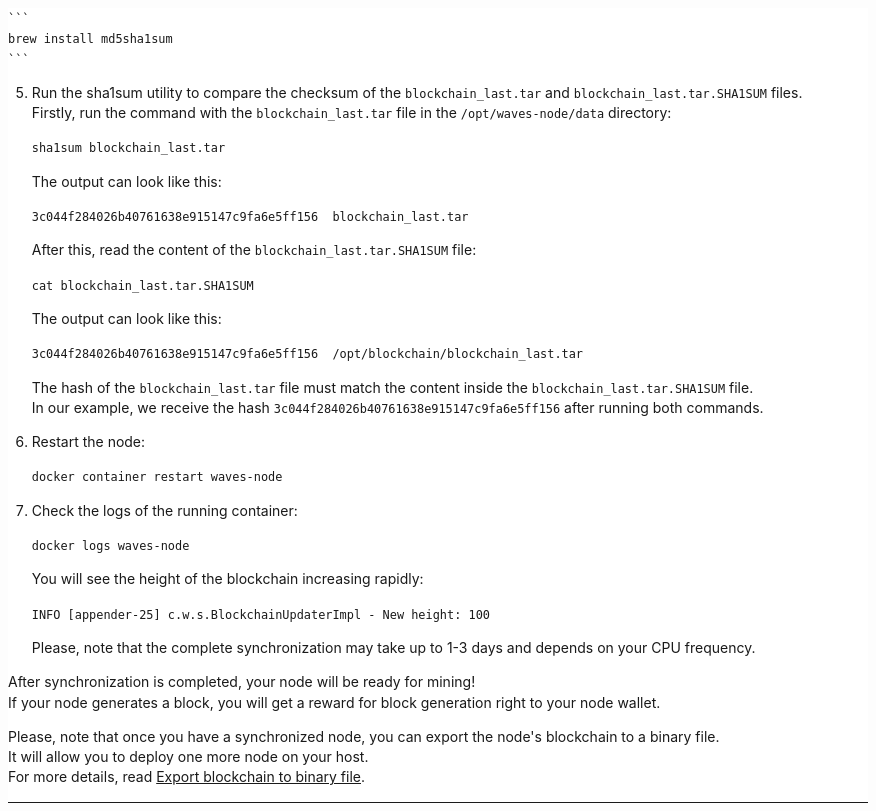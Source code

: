     ```
    brew install md5sha1sum
    ```
5. Run the sha1sum utility to compare the checksum of the `blockchain_last.tar` and `blockchain_last.tar.SHA1SUM` files.  
    Firstly, run the command with the `blockchain_last.tar` file in the `/opt/waves-node/data` directory:  

    ```
    sha1sum blockchain_last.tar
    ```
    The output can look like this:
    
    ```
    3c044f284026b40761638e915147c9fa6e5ff156  blockchain_last.tar
    ```
    
    After this, read the content of the `blockchain_last.tar.SHA1SUM` file:  

    ```
    cat blockchain_last.tar.SHA1SUM 
    ```

    The output can look like this:

    ```
    3c044f284026b40761638e915147c9fa6e5ff156  /opt/blockchain/blockchain_last.tar
    ```
    
    The hash of the `blockchain_last.tar` file must match the content inside the `blockchain_last.tar.SHA1SUM` file.  
    In our example, we receive the hash `3c044f284026b40761638e915147c9fa6e5ff156` after running both commands.
6. Restart the node:

    ```
    docker container restart waves-node
    ```
7. Check the logs of the running container:  
  
    ```
    docker logs waves-node
    ```
    You will see the height of the blockchain increasing rapidly:  
    
    ```
    INFO [appender-25] c.w.s.BlockchainUpdaterImpl - New height: 100
    ```
    Please, note that the complete synchronization may take up to 1-3 days and depends on your CPU frequency. 

After synchronization is completed, your node will be ready for mining!  
If your node generates a block, you will get a reward for block generation right to your node wallet.
  
Please, note that once you have a synchronized node, you can export the node's blockchain to a binary file.  
It will allow you to deploy one more node on your host.  
For more details, read [Export blockchain to binary file](https://docs.waves.tech/en/waves-node/options-for-getting-actual-blockchain/import-from-the-blockchain#export-blockchain-to-binary-file).    

---